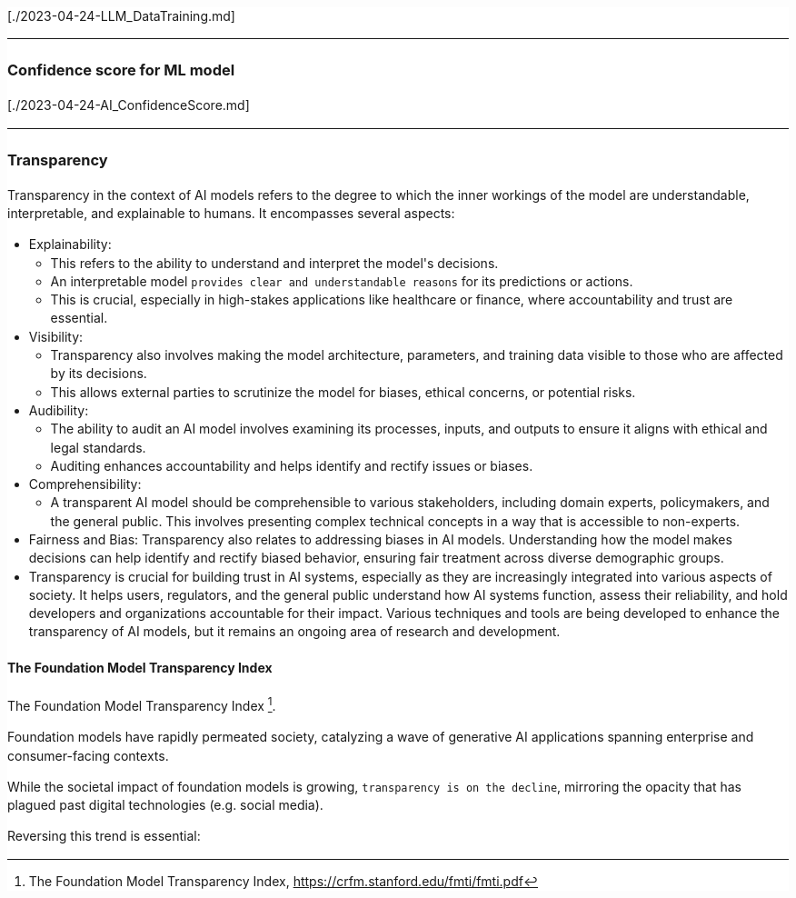 [./2023-04-24-LLM_DataTraining.md]

---

### Confidence score for ML model

[./2023-04-24-AI_ConfidenceScore.md]

---

### Transparency

Transparency in the context of AI models refers to the degree to which the inner workings of the model are understandable, interpretable, and explainable to humans. It encompasses several aspects:

- Explainability:
  - This refers to the ability to understand and interpret the model's decisions.
  - An interpretable model `provides clear and understandable reasons` for its predictions or actions.
  - This is crucial, especially in high-stakes applications like healthcare or finance, where accountability and trust are essential.
- Visibility:
  - Transparency also involves making the model architecture, parameters, and training data visible to those who are affected by its decisions.
  - This allows external parties to scrutinize the model for biases, ethical concerns, or potential risks.
- Audibility:
  - The ability to audit an AI model involves examining its processes, inputs, and outputs to ensure it aligns with ethical and legal standards.
  - Auditing enhances accountability and helps identify and rectify issues or biases.
- Comprehensibility:
  - A transparent AI model should be comprehensible to various stakeholders, including domain experts, policymakers, and the general public. This involves presenting complex technical concepts in a way that is accessible to non-experts.
- Fairness and Bias: Transparency also relates to addressing biases in AI models. Understanding how the model makes decisions can help identify and rectify biased behavior, ensuring fair treatment across diverse demographic groups.
- Transparency is crucial for building trust in AI systems, especially as they are increasingly integrated into various aspects of society. It helps users, regulators, and the general public understand how AI systems function, assess their reliability, and hold developers and organizations accountable for their impact. Various techniques and tools are being developed to enhance the transparency of AI models, but it remains an ongoing area of research and development.

#### The Foundation Model Transparency Index

The Foundation Model Transparency Index [^The_Foundation_Model_Transparency_Index].

[^The_Foundation_Model_Transparency_Index]: The Foundation Model Transparency Index, https://crfm.stanford.edu/fmti/fmti.pdf

Foundation models have rapidly permeated society, catalyzing a wave of generative AI applications spanning enterprise and consumer-facing contexts.

While the societal impact of foundation models is growing, `transparency is on the decline`, mirroring the opacity that has plagued past digital technologies (e.g. social media).

Reversing this trend is essential:

[^Choosing_an_extraction_approach]: Choosing an extraction approach, https://docs.sensible.so/docs/author
[^—步步走进Bert]: —步步走进Bert, https://zhuanlan.zhihu.com/p/519432336
[^LLM为什么都用Decoderonly架构]: LLM为什么都用Decoder only架构, https://www.zhihu.com/question/588325646?utm_division=hot_list_page
[^Attention]: Attention is not all you need: pure attention loses rank doubly exponentially with depth, https://arxiv.org/pdf/2103.03404.pdf